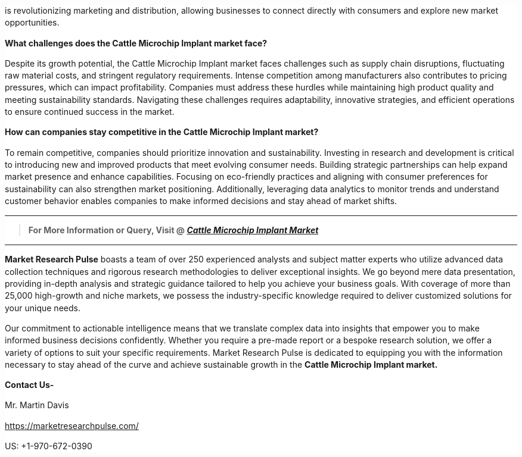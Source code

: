 is revolutionizing marketing and distribution, allowing businesses to connect directly with consumers and explore new market opportunities.</p><p><strong>What challenges does the Cattle Microchip Implant market face?</strong></p><p>Despite its growth potential, the Cattle Microchip Implant market faces challenges such as supply chain disruptions, fluctuating raw material costs, and stringent regulatory requirements. Intense competition among manufacturers also contributes to pricing pressures, which can impact profitability. Companies must address these hurdles while maintaining high product quality and meeting sustainability standards. Navigating these challenges requires adaptability, innovative strategies, and efficient operations to ensure continued success in the market.</p><p><strong>How can companies stay competitive in the Cattle Microchip Implant market?</strong></p><p>To remain competitive, companies should prioritize innovation and sustainability. Investing in research and development is critical to introducing new and improved products that meet evolving consumer needs. Building strategic partnerships can help expand market presence and enhance capabilities. Focusing on eco-friendly practices and aligning with consumer preferences for sustainability can also strengthen market positioning. Additionally, leveraging data analytics to monitor trends and understand customer behavior enables companies to make informed decisions and stay ahead of market shifts.</p><hr /><blockquote><p><strong>For More Information or Query, Visit @&nbsp;<em><a href="https://marketresearchpulse.com/report/66718/cattle-microchip-implant-market?utm_source=Linkedin&utm_medium=022">Cattle Microchip Implant Market</a></em></strong></p></blockquote><hr /><p><strong>Market Research Pulse</strong> boasts a team of over 250 experienced analysts and subject matter experts who utilize advanced data collection techniques and rigorous research methodologies to deliver exceptional insights. We go beyond mere data presentation, providing in-depth analysis and strategic guidance tailored to help you achieve your business goals. With coverage of more than 25,000 high-growth and niche markets, we possess the industry-specific knowledge required to deliver customized solutions for your unique needs.</p><p>Our commitment to actionable intelligence means that we translate complex data into insights that empower you to make informed business decisions confidently. Whether you require a pre-made report or a bespoke research solution, we offer a variety of options to suit your specific requirements. Market Research Pulse is dedicated to equipping you with the information necessary to stay ahead of the curve and achieve sustainable growth in the <strong>Cattle Microchip Implant market.</strong></p><p><strong>Contact Us-</strong></p><p>Mr. Martin Davis</p><p>https://marketresearchpulse.com/</p><p>US: +1-970-672-0390</p>

